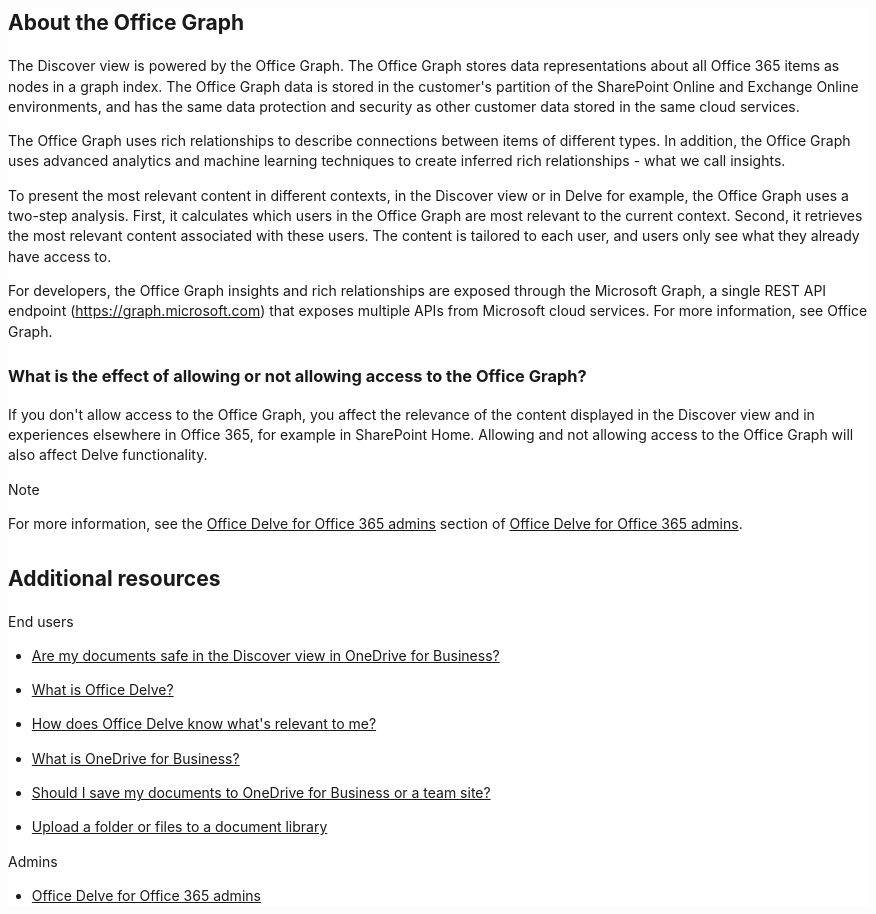 ## About the Office Graph
<a name="AboutOG"> </a>

The Discover view is powered by the Office Graph. The Office Graph stores data representations about all Office 365 items as nodes in a graph index. The Office Graph data is stored in the customer's partition of the SharePoint Online and Exchange Online environments, and has the same data protection and security as other customer data stored in the same cloud services.
  
The Office Graph uses rich relationships to describe connections between items of different types. In addition, the Office Graph uses advanced analytics and machine learning techniques to create inferred rich relationships - what we call insights.
  
To present the most relevant content in different contexts, in the Discover view or in Delve for example, the Office Graph uses a two-step analysis. First, it calculates which users in the Office Graph are most relevant to the current context. Second, it retrieves the most relevant content associated with these users. The content is tailored to each user, and users only see what they already have access to.
  
For developers, the Office Graph insights and rich relationships are exposed through the Microsoft Graph, a single REST API endpoint (https://graph.microsoft.com) that exposes multiple APIs from Microsoft cloud services. For more information, see Office Graph.
  
### What is the effect of allowing or not allowing access to the Office Graph?

If you don't allow access to the Office Graph, you affect the relevance of the content displayed in the Discover view and in experiences elsewhere in Office 365, for example in SharePoint Home. Allowing and not allowing access to the Office Graph will also affect Delve functionality.
  
> [!NOTE]
> For more information, see the [Office Delve for Office 365 admins](https://support.office.com/article/54f87a42-15a4-44b4-9df0-d36287d9531b#BKMK_AboutOfficeGraph) section of [Office Delve for Office 365 admins](https://support.office.com/article/54f87a42-15a4-44b4-9df0-d36287d9531b). 
  
## Additional resources
<a name="AddRes"> </a>

End users
  
- [Are my documents safe in the Discover view in OneDrive for Business?](https://support.office.com/article/98cbb291-71e7-4355-b130-ac5f2cfe3d35)
    
- [What is Office Delve?](https://support.office.com/article/1315665a-c6af-4409-a28d-49f8916878ca)
    
- [How does Office Delve know what's relevant to me?](https://support.office.com/article/048d502e-80a7-4f77-ac5c-f9d81733c385)
    
- [What is OneDrive for Business?](https://support.office.com/article/187f90af-056f-47c0-9656-cc0ddca7fdc2)
    
- [Should I save my documents to OneDrive for Business or a team site?](https://support.office.com/article/d18d21a0-1f9f-4f6c-ac45-d52afa0a4a2e)
    
- [Upload a folder or files to a document library](https://support.office.com/article/eb18fcba-c953-4d45-8d90-8da66edeacdb)
    
Admins
  
- [Office Delve for Office 365 admins](https://support.office.com/article/54f87a42-15a4-44b4-9df0-d36287d9531b)
    

